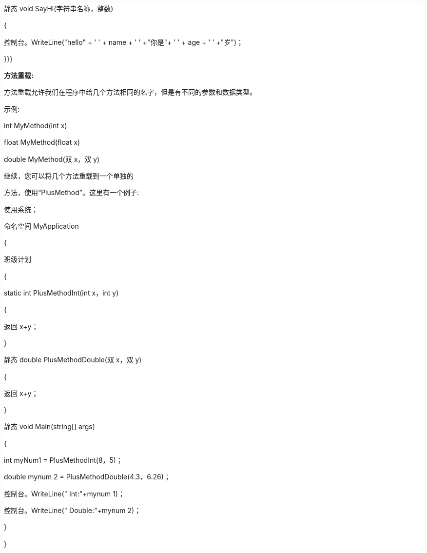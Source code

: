静态 void SayHi(字符串名称，整数)

{

控制台。WriteLine("hello" + ' ' + name + ' ' +"你是"+ ' ' + age + ' ' +"岁")；

}}}

**方法重载:**

方法重载允许我们在程序中给几个方法相同的名字，但是有不同的参数和数据类型。

示例:

int MyMethod(int x)

float MyMethod(float x)

double MyMethod(双 x，双 y)

继续，您可以将几个方法重载到一个单独的

方法，使用“PlusMethod”。这里有一个例子:

使用系统；

命名空间 MyApplication

{

班级计划

{

static int PlusMethodInt(int x，int y)

{

返回 x+y；

}

静态 double PlusMethodDouble(双 x，双 y)

{

返回 x+y；

}

静态 void Main(string[] args)

{

int myNum1 = PlusMethodInt(8，5)；

double mynum 2 = PlusMethodDouble(4.3，6.26)；

控制台。WriteLine(" Int:"+mynum 1)；

控制台。WriteLine(" Double:"+mynum 2)；

}

}
